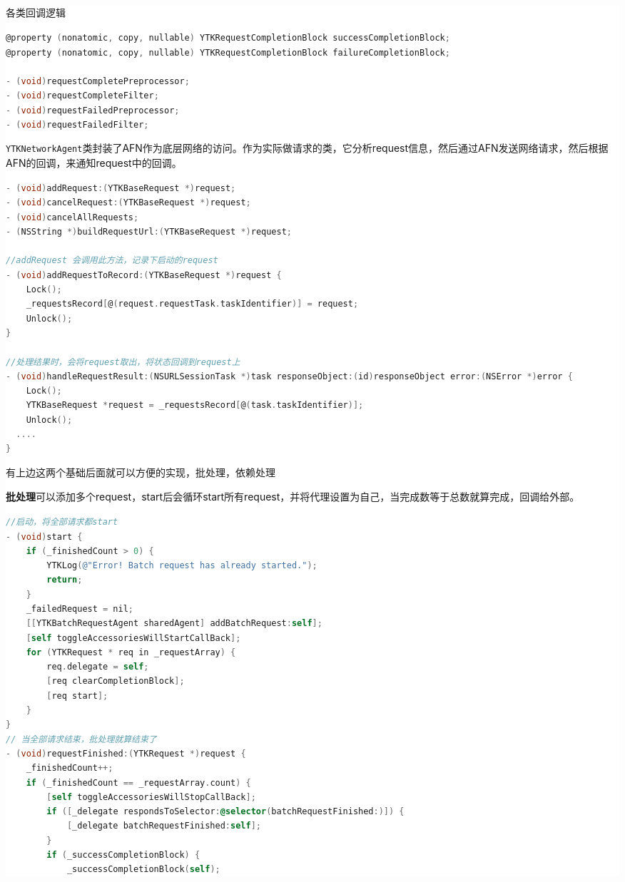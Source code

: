 各类回调逻辑

````objective-c
@property (nonatomic, copy, nullable) YTKRequestCompletionBlock successCompletionBlock;
@property (nonatomic, copy, nullable) YTKRequestCompletionBlock failureCompletionBlock;

- (void)requestCompletePreprocessor;
- (void)requestCompleteFilter;
- (void)requestFailedPreprocessor;
- (void)requestFailedFilter;
````

`YTKNetworkAgent`类封装了AFN作为底层网络的访问。作为实际做请求的类，它分析request信息，然后通过AFN发送网络请求，然后根据AFN的回调，来通知request中的回调。

````objective-c
- (void)addRequest:(YTKBaseRequest *)request;
- (void)cancelRequest:(YTKBaseRequest *)request;
- (void)cancelAllRequests;
- (NSString *)buildRequestUrl:(YTKBaseRequest *)request;

//addRequest 会调用此方法，记录下启动的request
- (void)addRequestToRecord:(YTKBaseRequest *)request {
    Lock();
    _requestsRecord[@(request.requestTask.taskIdentifier)] = request;
    Unlock();
}

//处理结果时，会将request取出，将状态回调到request上
- (void)handleRequestResult:(NSURLSessionTask *)task responseObject:(id)responseObject error:(NSError *)error {
    Lock();
    YTKBaseRequest *request = _requestsRecord[@(task.taskIdentifier)];
    Unlock();
  ....
}
````

有上边这两个基础后面就可以方便的实现，批处理，依赖处理

**批处理**可以添加多个request，start后会循环start所有request，并将代理设置为自己，当完成数等于总数就算完成，回调给外部。

````objective-c
//启动，将全部请求都start
- (void)start {
    if (_finishedCount > 0) {
        YTKLog(@"Error! Batch request has already started.");
        return;
    }
    _failedRequest = nil;
    [[YTKBatchRequestAgent sharedAgent] addBatchRequest:self];
    [self toggleAccessoriesWillStartCallBack];
    for (YTKRequest * req in _requestArray) {
        req.delegate = self;
        [req clearCompletionBlock];
        [req start];
    }
}
// 当全部请求结束，批处理就算结束了
- (void)requestFinished:(YTKRequest *)request {
    _finishedCount++;
    if (_finishedCount == _requestArray.count) {
        [self toggleAccessoriesWillStopCallBack];
        if ([_delegate respondsToSelector:@selector(batchRequestFinished:)]) {
            [_delegate batchRequestFinished:self];
        }
        if (_successCompletionBlock) {
            _successCompletionBlock(self);
````